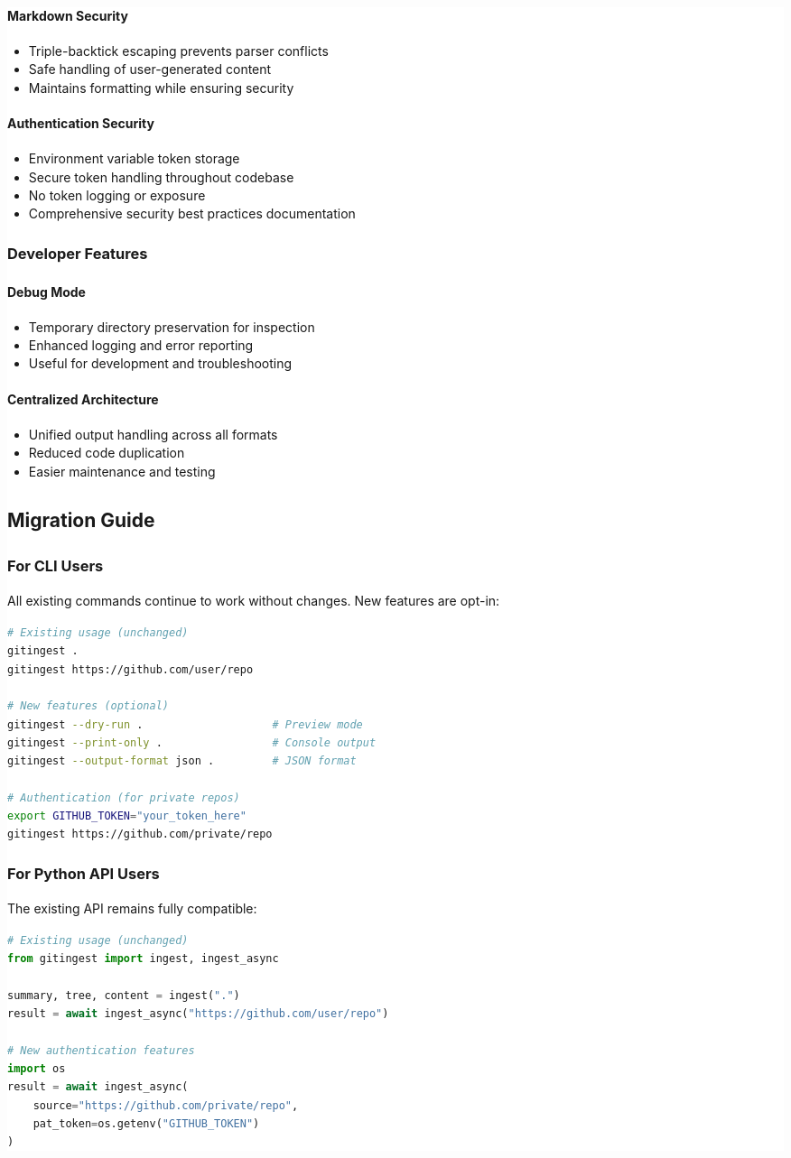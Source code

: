 #### Markdown Security

- Triple-backtick escaping prevents parser conflicts
- Safe handling of user-generated content
- Maintains formatting while ensuring security

#### Authentication Security

- Environment variable token storage
- Secure token handling throughout codebase
- No token logging or exposure
- Comprehensive security best practices documentation

### Developer Features

#### Debug Mode

- Temporary directory preservation for inspection
- Enhanced logging and error reporting
- Useful for development and troubleshooting

#### Centralized Architecture

- Unified output handling across all formats
- Reduced code duplication
- Easier maintenance and testing

## Migration Guide

### For CLI Users

All existing commands continue to work without changes. New features are opt-in:

```bash
# Existing usage (unchanged)
gitingest .
gitingest https://github.com/user/repo

# New features (optional)
gitingest --dry-run .                    # Preview mode
gitingest --print-only .                 # Console output
gitingest --output-format json .         # JSON format

# Authentication (for private repos)
export GITHUB_TOKEN="your_token_here"
gitingest https://github.com/private/repo
```

### For Python API Users

The existing API remains fully compatible:

```python
# Existing usage (unchanged)
from gitingest import ingest, ingest_async

summary, tree, content = ingest(".")
result = await ingest_async("https://github.com/user/repo")

# New authentication features
import os
result = await ingest_async(
    source="https://github.com/private/repo",
    pat_token=os.getenv("GITHUB_TOKEN")
)
```
